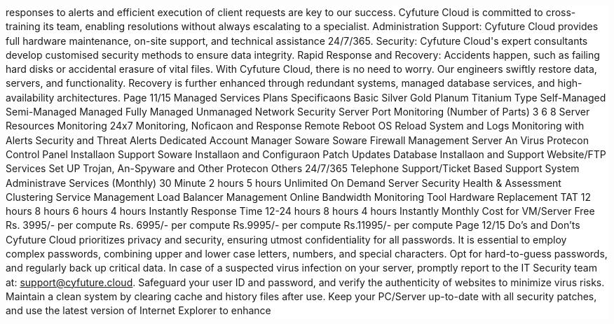 responses to alerts and efficient execution of client requests are key to our success. Cyfuture Cloud is
committed to cross-training its team, enabling resolutions without always escalating to a specialist.
Administration Support: Cyfuture Cloud provides full hardware maintenance, on-site support, and
technical assistance 24/7/365.
Security: Cyfuture Cloud's expert consultants develop customised security methods to ensure data
integrity.
Rapid Response and Recovery: Accidents happen, such as failing hard disks or accidental erasure
of vital files. With Cyfuture Cloud, there is no need to worry. Our engineers swiftly restore data,
servers, and functionality. Recovery is further enhanced through redundant systems, managed
database services, and high-availability architectures.
Page 11/15
Managed Services Plans
Specificaons Basic Silver Gold Planum Titanium
Type
Self-Managed Semi-Managed Managed Fully Managed
Unmanaged
Network Security
Server Port Monitoring (Number of Parts) 3 6 8
Server Resources Monitoring
24x7 Monitoring, Noficaon and Response
Remote Reboot
OS Reload
System and Logs Monitoring with Alerts
Security and Threat Alerts
Dedicated Account Manager
Soware
Soware Firewall Management
Server An Virus Protecon
Control Panel Installaon Support
Soware Installaon and Configuraon
Patch Updates
Database Installaon and Support
Website/FTP Services Set UP
Trojan, An-Spyware and Other Protecon
Others
24/7/365 Telephone Support/Ticket Based Support
System Administrave Services (Monthly) 30 Minute 2 hours 5 hours Unlimited
On Demand Server Security Health & Assessment
Clustering Service Management
Load Balancer Management
Online Bandwidth Monitoring Tool
Hardware Replacement TAT 12 hours 8 hours 6 hours 4 hours Instantly
Response Time 12-24 hours 8 hours 4 hours Instantly
Monthly Cost for VM/Server Free Rs. 3995/- per
compute
Rs. 6995/- per
compute
Rs.9995/-
per compute
Rs.11995/- per
compute
Page 12/15
Do’s and Don’ts
Cyfuture Cloud prioritizes privacy and security, ensuring utmost confidentiality for all
passwords. It is essential to employ complex passwords, combining upper and lower case
letters, numbers, and special characters. Opt for hard-to-guess passwords, and regularly back
up critical data.
In case of a suspected virus infection on your server, promptly report to the IT Security team
at: support@cyfuture.cloud. Safeguard your user ID and password, and verify the authenticity
of websites to minimize virus risks.
Maintain a clean system by clearing cache and history files after use. Keep your PC/Server
up-to-date with all security patches, and use the latest version of Internet Explorer to enhance